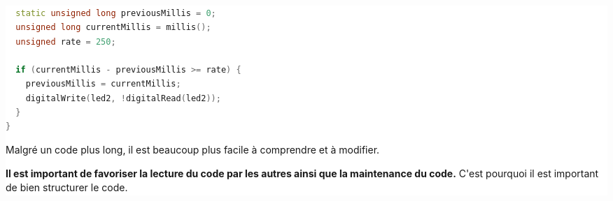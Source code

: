```cpp
  static unsigned long previousMillis = 0;
  unsigned long currentMillis = millis();
  unsigned rate = 250;

  if (currentMillis - previousMillis >= rate) {
    previousMillis = currentMillis;
    digitalWrite(led2, !digitalRead(led2));
  }
}
```

Malgré un code plus long, il est beaucoup plus facile à comprendre et à modifier.

**Il est important de favoriser la lecture du code par les autres ainsi que la maintenance du code.** C'est pourquoi il est important de bien structurer le code.